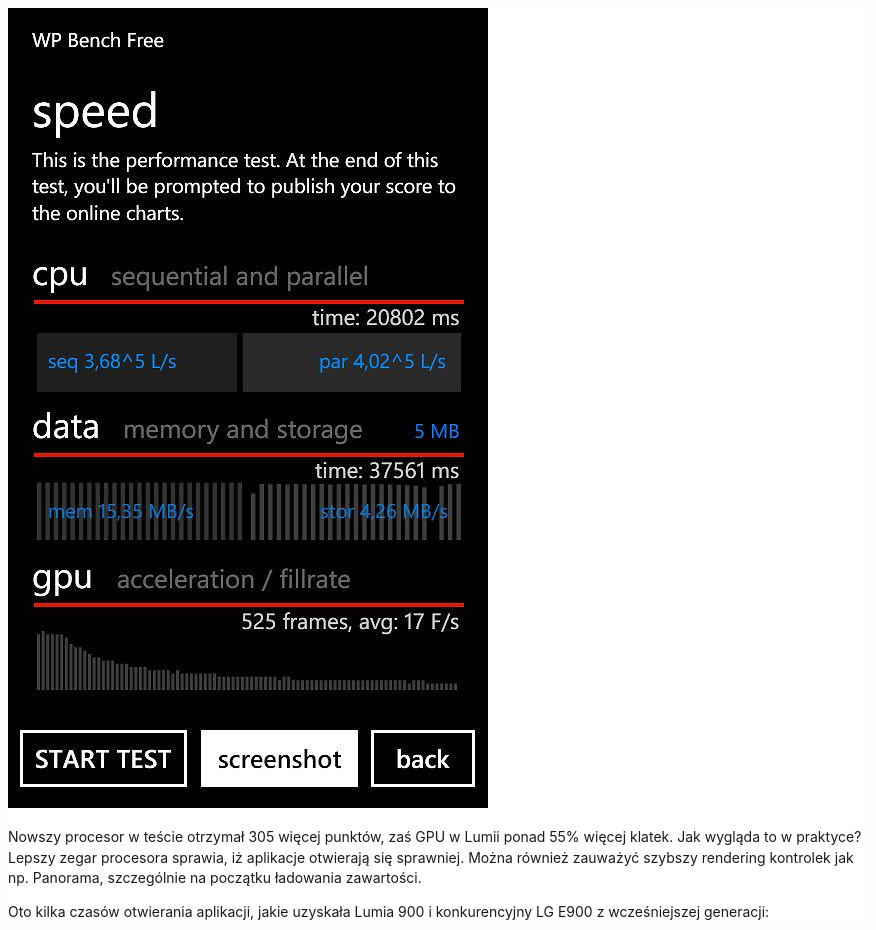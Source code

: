 ![desk](https://raw.githubusercontent.com/djfoxer/djfoxer.github.io/master/_img/2012-11-28-_130_/g_-_-x-_-_-_x20121127185835_0.jpg)



Nowszy procesor w teście otrzymał 305 więcej punktów, zaś GPU w Lumii ponad 55% więcej klatek. Jak wygląda to w praktyce? Lepszy zegar procesora sprawia, iż aplikacje otwierają się sprawniej. Można również zauważyć szybszy rendering kontrolek jak np. Panorama, szczególnie na początku ładowania zawartości. 

Oto kilka czasów otwierania aplikacji, jakie uzyskała Lumia 900 i konkurencyjny LG E900 z wcześniejszej generacji:


